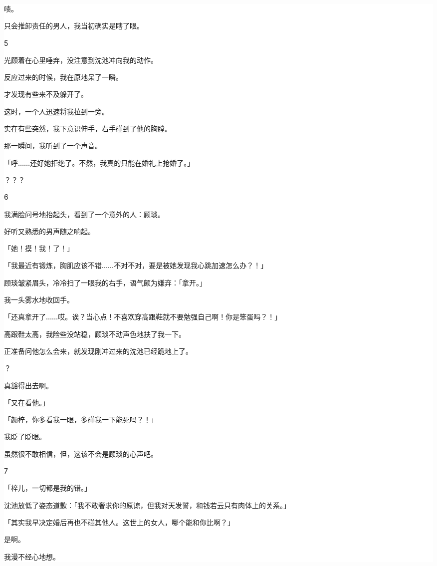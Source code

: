 啧。

只会推卸责任的男人，我当初确实是瞎了眼。

5

光顾着在心里唾弃，没注意到沈池冲向我的动作。

反应过来的时候，我在原地呆了一瞬。

才发现有些来不及躲开了。

这时，一个人迅速将我拉到一旁。

实在有些突然，我下意识伸手，右手碰到了他的胸膛。

那一瞬间，我听到了一个声音。

「呼……还好她拒绝了。不然，我真的只能在婚礼上抢婚了。」

？？？

6

我满脸问号地抬起头，看到了一个意外的人：顾琰。

好听又熟悉的男声随之响起。

「她！摸！我！了！」

「我最近有锻炼，胸肌应该不错……不对不对，要是被她发现我心跳加速怎么办？！」

顾琰皱紧眉头，冷冷扫了一眼我的右手，语气颇为嫌弃：「拿开。」

我一头雾水地收回手。

「还真拿开了……哎。诶？当心点！不喜欢穿高跟鞋就不要勉强自己啊！你是笨蛋吗？！」

高跟鞋太高，我险些没站稳，顾琰不动声色地扶了我一下。

正准备问他怎么会来，就发现刚冲过来的沈池已经跪地上了。

？

真豁得出去啊。

「又在看他。」

「颜梓，你多看我一眼，多碰我一下能死吗？！」

我眨了眨眼。

虽然很不敢相信，但，这该不会是顾琰的心声吧。

7

「梓儿，一切都是我的错。」

沈池放低了姿态道歉：「我不敢奢求你的原谅，但我对天发誓，和钱若云只有肉体上的关系。」

「其实我早决定婚后再也不碰其他人。这世上的女人，哪个能和你比啊？」

是啊。

我漫不经心地想。
